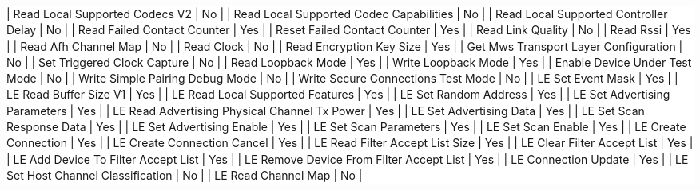 | Read Local Supported Codecs V2                               | No            |
| Read Local Supported Codec Capabilities                      | No            |
| Read Local Supported Controller Delay                        | No            |
| Read Failed Contact Counter                                  | Yes           |
| Reset Failed Contact Counter                                 | Yes           |
| Read Link Quality                                            | No            |
| Read Rssi                                                    | Yes           |
| Read Afh Channel Map                                         | No            |
| Read Clock                                                   | No            |
| Read Encryption Key Size                                     | Yes           |
| Get Mws Transport Layer Configuration                        | No            |
| Set Triggered Clock Capture                                  | No            |
| Read Loopback Mode                                           | Yes           |
| Write Loopback Mode                                          | Yes           |
| Enable Device Under Test Mode                                | No            |
| Write Simple Pairing Debug Mode                              | No            |
| Write Secure Connections Test Mode                           | No            |
| LE Set Event Mask                                            | Yes           |
| LE Read Buffer Size V1                                       | Yes           |
| LE Read Local Supported Features                             | Yes           |
| LE Set Random Address                                        | Yes           |
| LE Set Advertising Parameters                                | Yes           |
| LE Read Advertising Physical Channel Tx Power                | Yes           |
| LE Set Advertising Data                                      | Yes           |
| LE Set Scan Response Data                                    | Yes           |
| LE Set Advertising Enable                                    | Yes           |
| LE Set Scan Parameters                                       | Yes           |
| LE Set Scan Enable                                           | Yes           |
| LE Create Connection                                         | Yes           |
| LE Create Connection Cancel                                  | Yes           |
| LE Read Filter Accept List Size                              | Yes           |
| LE Clear Filter Accept List                                  | Yes           |
| LE Add Device To Filter Accept List                          | Yes           |
| LE Remove Device From Filter Accept List                     | Yes           |
| LE Connection Update                                         | Yes           |
| LE Set Host Channel Classification                           | No            |
| LE Read Channel Map                                          | No            |